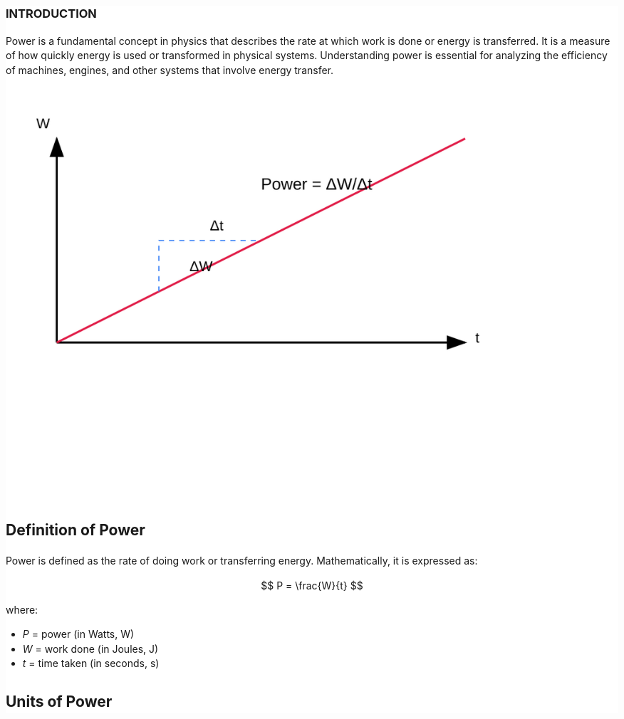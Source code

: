 ### INTRODUCTION
Power is a fundamental concept in physics that describes the rate at which work is done or energy is transferred. It is a measure of how quickly energy is used or transformed in physical systems. Understanding power is essential for analyzing the efficiency of machines, engines, and other systems that involve energy transfer.

![Power Definition](../../../images/physics/work-energy/power-definition.svg)

## Definition of Power

Power is defined as the rate of doing work or transferring energy. Mathematically, it is expressed as:

$$
P = \frac{W}{t}
$$

where:
- $P$ = power (in Watts, W)
- $W$ = work done (in Joules, J)
- $t$ = time taken (in seconds, s)

## Units of Power
